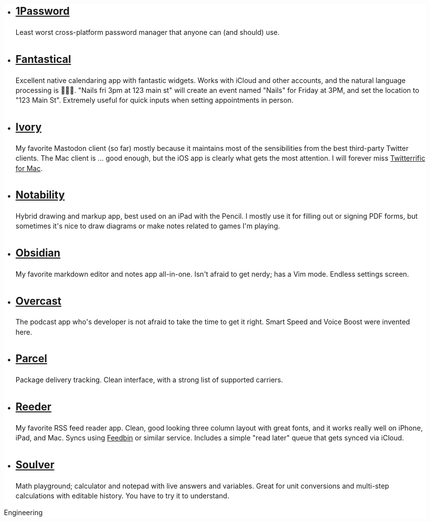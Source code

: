 - [1Password](https://1password.com/)
  --
  Least worst cross-platform password manager that anyone can (and should) use.

- [Fantastical](https://flexibits.com/fantastical)
  --
  Excellent native calendaring app with fantastic widgets.
  Works with iCloud and other accounts, and the natural language processing is
  👩‍🍳💋. "Nails fri 3pm at 123 main st" will create an event named "Nails" for
  Friday at 3PM, and set the location to "123 Main St". Extremely useful for
  quick inputs when setting appointments in person.

- [Ivory](https://tapbots.com/ivory/)
  --
  My favorite Mastodon client (so far) mostly because it maintains most of the
  sensibilities from the best third-party Twitter clients.  The Mac client is
  ... good enough, but the iOS app is clearly what gets the most attention.
  I will forever miss [Twitterrific for Mac](https://twitterrific.com/mac/).

- [Notability](https://notability.com/)
  --
  Hybrid drawing and markup app, best used on an iPad with the Pencil.
  I mostly use it for filling out or signing PDF forms, but sometimes it's nice
  to draw diagrams or make notes related to games I'm playing.

- [Obsidian](https://obsidian.md/)
  --
  My favorite markdown editor and notes app all-in-one.
  Isn't afraid to get nerdy; has a Vim mode. Endless settings screen.

- [Overcast](https://overcast.fm)
  --
  The podcast app who's developer is not afraid to take the time to get it right.
  Smart Speed and Voice Boost were invented here.

- [Parcel](https://parcel.app/)
  --
  Package delivery tracking. Clean interface, with a strong list of supported
  carriers.

- [Reeder](https://www.reederapp.com/)
  --
  My favorite RSS feed reader app. Clean, good looking three column layout
  with great fonts, and it works really well on iPhone, iPad, and Mac.
  Syncs using [Feedbin](https://feedbin.com/) or similar service.
  Includes a simple "read later" queue that gets synced via iCloud.

- [Soulver](https://soulver.app/)
  --
  Math playground; calculator and notepad with live answers and variables.
  Great for unit conversions and multi-step calculations with editable history.
  You have to try it to understand.


<a name="engineering"></a>
Engineering
